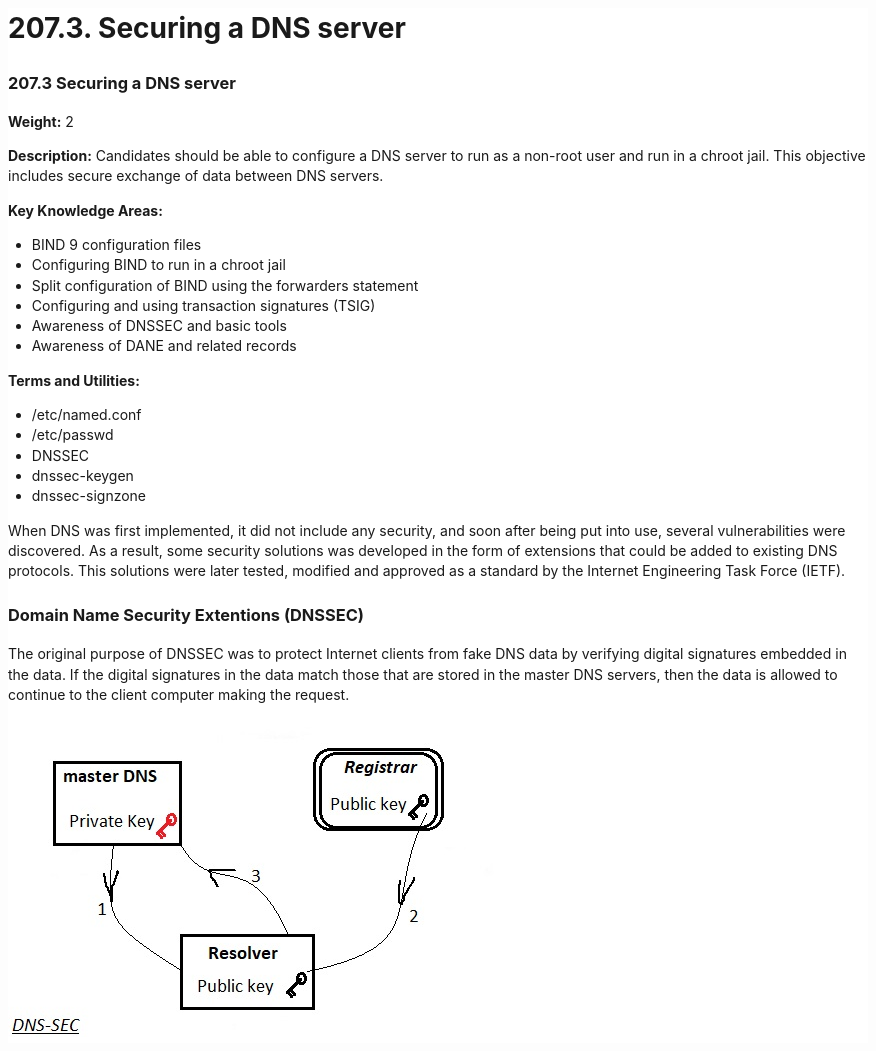 # 207.3. Securing a DNS server

### **207.3 Securing a DNS server**

**Weight:** 2

**Description:** Candidates should be able to configure a DNS server to run as a non-root user and run in a chroot jail. This objective includes secure exchange of data between DNS servers.

**Key Knowledge Areas:**

* BIND 9 configuration files
* Configuring BIND to run in a chroot jail
* Split configuration of BIND using the forwarders statement
* Configuring and using transaction signatures \(TSIG\)
* Awareness of DNSSEC and basic tools
* Awareness of DANE and related records

**Terms and Utilities:**

* /etc/named.conf
* /etc/passwd
* DNSSEC
* dnssec-keygen
* dnssec-signzone

When DNS was first implemented, it did not include any security, and soon after being put into use, several vulnerabilities were discovered. As a result, some security solutions was developed in the form of extensions that could be added to existing DNS protocols. This solutions were later tested, modified and approved as a standard by the Internet Engineering Task Force \(IETF\).

### Domain Name Security Extentions \(DNSSEC\)

The original purpose of DNSSEC was to protect Internet clients from fake DNS data by verifying digital signatures embedded in the data. If the digital signatures in the data match those that are stored in the master DNS servers, then the data is allowed to continue to the client computer making the request.

![](.gitbook/assets/dns-sec.jpg)

